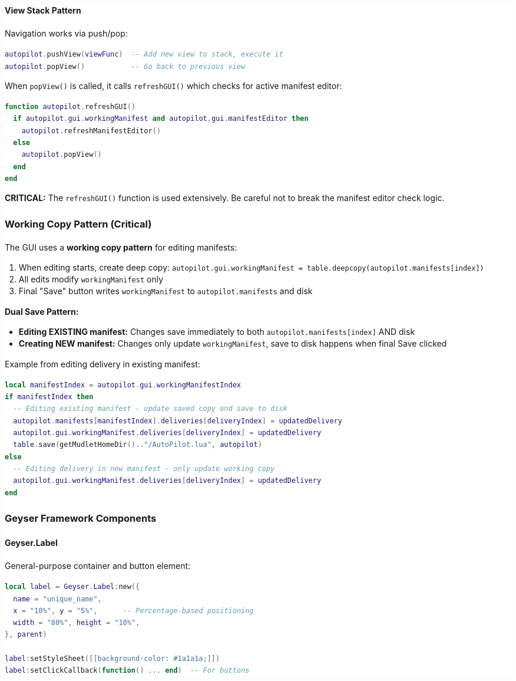 #### View Stack Pattern

Navigation works via push/pop:

```lua
autopilot.pushView(viewFunc)  -- Add new view to stack, execute it
autopilot.popView()           -- Go back to previous view
```

When `popView()` is called, it calls `refreshGUI()` which checks for active manifest editor:

```lua
function autopilot.refreshGUI()
  if autopilot.gui.workingManifest and autopilot.gui.manifestEditor then
    autopilot.refreshManifestEditor()
  else
    autopilot.popView()
  end
end
```

**CRITICAL:** The `refreshGUI()` function is used extensively. Be careful not to break the manifest editor check logic.

### Working Copy Pattern (Critical)

The GUI uses a **working copy pattern** for editing manifests:

1. When editing starts, create deep copy: `autopilot.gui.workingManifest = table.deepcopy(autopilot.manifests[index])`
2. All edits modify `workingManifest` only
3. Final "Save" button writes `workingManifest` to `autopilot.manifests` and disk

**Dual Save Pattern:**
- **Editing EXISTING manifest:** Changes save immediately to both `autopilot.manifests[index]` AND disk
- **Creating NEW manifest:** Changes only update `workingManifest`, save to disk happens when final Save clicked

Example from editing delivery in existing manifest:
```lua
local manifestIndex = autopilot.gui.workingManifestIndex
if manifestIndex then
  -- Editing existing manifest - update saved copy and save to disk
  autopilot.manifests[manifestIndex].deliveries[deliveryIndex] = updatedDelivery
  autopilot.gui.workingManifest.deliveries[deliveryIndex] = updatedDelivery
  table.save(getMudletHomeDir().."/AutoPilot.lua", autopilot)
else
  -- Editing delivery in new manifest - only update working copy
  autopilot.gui.workingManifest.deliveries[deliveryIndex] = updatedDelivery
end
```

### Geyser Framework Components

#### Geyser.Label
General-purpose container and button element:
```lua
local label = Geyser.Label:new({
  name = "unique_name",
  x = "10%", y = "5%",      -- Percentage-based positioning
  width = "80%", height = "10%",
}, parent)

label:setStyleSheet([[background-color: #1a1a1a;]])
label:setClickCallback(function() ... end)  -- For buttons
```
